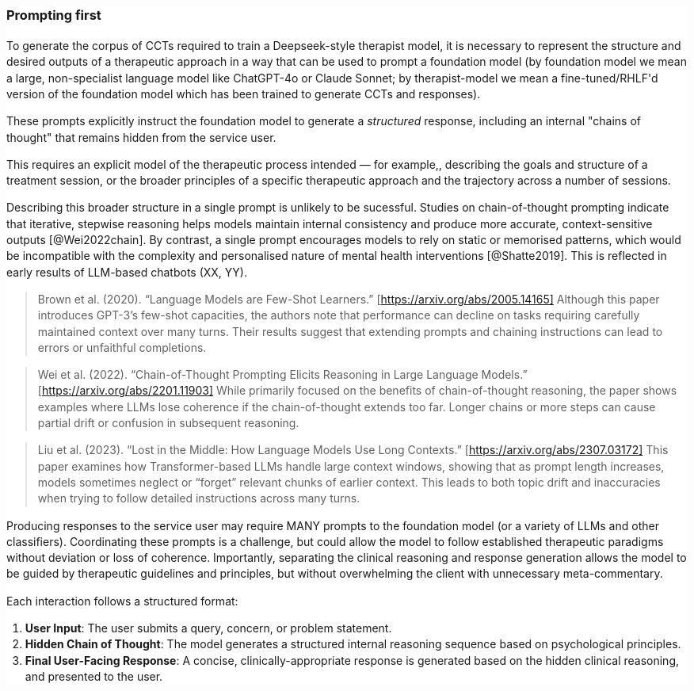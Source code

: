 
### Prompting first

To generate the corpus of CCTs required to train a Deepseek-style therapist model,
it is necessary to represent the structure and desired outputs of a therapeutic approach in a way that can be used to prompt a foundation model (by foundation model we mean a large, non-specialist language model like ChatGPT-4o or Claude Sonnet; by therapist-model we mean a fine-tuned/RHLF'd version of the foundation model which has been trained to generate CCTs and responses).

These prompts explicitly instruct the foundation model to generate a _structured_ response, including an internal "chains of thought" that remains hidden from the service user. 

This requires an explicit model of the therapeutic process intended — for example,, describing the goals and structure of a treatment session, or the broader principles of a specific therapeutic approach and the trajectory across a number of sessions.

Describing this broader structure in a single prompt is unlikely to be sucessful.
Studies on chain-of-thought prompting indicate that iterative, stepwise reasoning helps models maintain internal consistency and produce more accurate, context-sensitive outputs [@Wei2022chain]. By contrast, a single prompt encourages models to rely on static or memorised patterns, which would be incompatible with the complexity and personalised nature of mental health interventions [@Shatte2019]. This is reflected in early results of LLM-based chatbots (XX, YY).

>Brown et al. (2020). “Language Models are Few-Shot Learners.”
>[https://arxiv.org/abs/2005.14165]
>Although this paper introduces GPT-3’s few-shot capacities, the authors note that performance can decline on tasks requiring carefully maintained context over many turns. Their results suggest that extending prompts and chaining instructions can lead to errors or unfaithful completions.

> Wei et al. (2022). “Chain-of-Thought Prompting Elicits Reasoning in Large Language Models.”
>[https://arxiv.org/abs/2201.11903]
>While primarily focused on the benefits of chain-of-thought reasoning, the paper shows examples where LLMs lose coherence if the chain-of-thought extends too far. Longer chains or more steps can cause partial drift or confusion in subsequent reasoning.


>Liu et al. (2023). “Lost in the Middle: How Language Models Use Long Contexts.”
>[https://arxiv.org/abs/2307.03172]
>This paper examines how Transformer-based LLMs handle large context windows, showing that as prompt length increases, models sometimes neglect or “forget” relevant chunks of earlier context. This leads to both topic drift and inaccuracies when trying to follow detailed instructions across many turns.



Producing responses to the service user may require MANY prompts to the foundation model (or a variety of LLMs and other classifiers). Coordinating these prompts is a challenge, but could allow the model to follow established therapeutic paradigms without deviation or loss of coherence. Importantly, separating the clinical reasoning and response generation allows the model to be guided by therapeutic guidelines and principles, but without overwhelming the client with unnecessary meta-commentary.

Each interaction follows a structured format:

1. **User Input**: The user submits a query, concern, or problem statement.
2. **Hidden Chain of Thought**: The model generates a structured internal reasoning sequence based on psychological principles.
3. **Final User-Facing Response**: A concise, clinically-appropriate response is generated based on the hidden clinical reasoning, and presented to the user.
